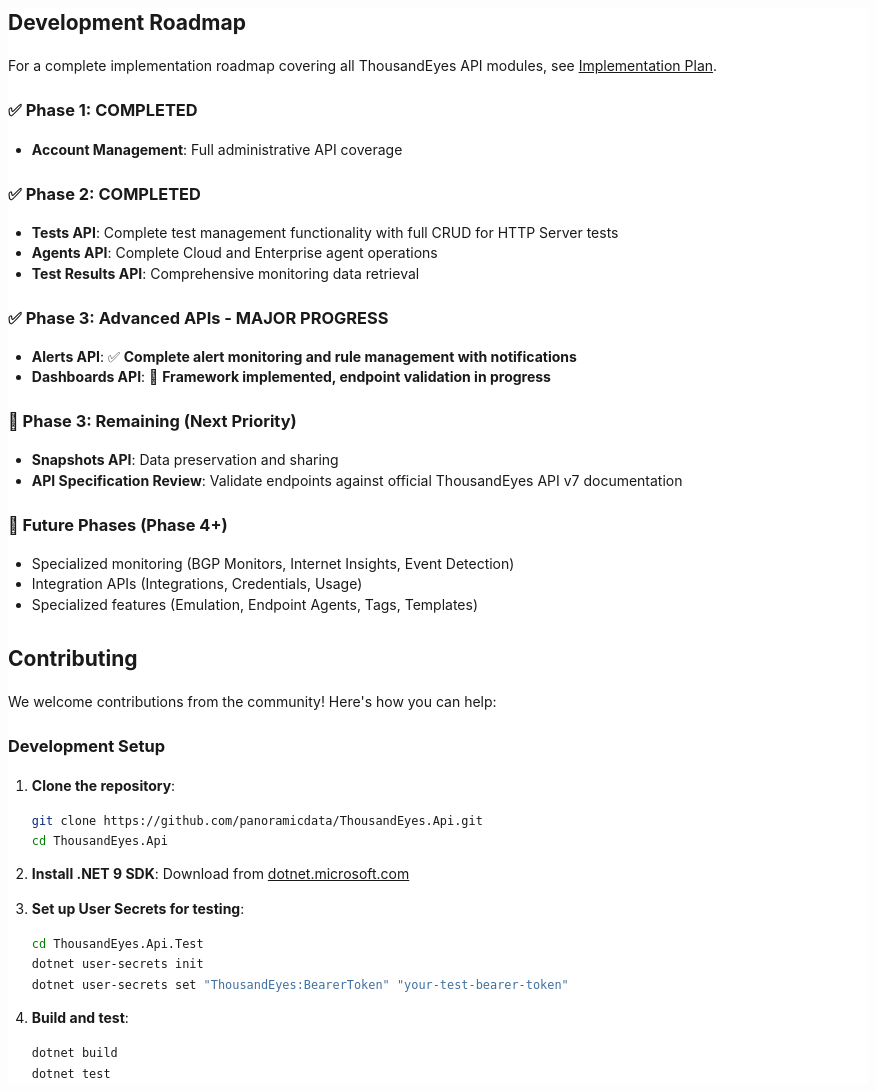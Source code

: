 ## Development Roadmap

For a complete implementation roadmap covering all ThousandEyes API modules, see [Implementation Plan](Specification/ImplementationPlan.md).

### ✅ Phase 1: COMPLETED
- **Account Management**: Full administrative API coverage

### ✅ Phase 2: COMPLETED
- **Tests API**: Complete test management functionality with full CRUD for HTTP Server tests
- **Agents API**: Complete Cloud and Enterprise agent operations  
- **Test Results API**: Comprehensive monitoring data retrieval

### ✅ Phase 3: Advanced APIs - MAJOR PROGRESS
- **Alerts API**: ✅ **Complete alert monitoring and rule management with notifications**
- **Dashboards API**: 🚧 **Framework implemented, endpoint validation in progress**

### 🚧 Phase 3: Remaining (Next Priority)
- **Snapshots API**: Data preservation and sharing
- **API Specification Review**: Validate endpoints against official ThousandEyes API v7 documentation

### 🚧 Future Phases (Phase 4+)
- Specialized monitoring (BGP Monitors, Internet Insights, Event Detection)
- Integration APIs (Integrations, Credentials, Usage)
- Specialized features (Emulation, Endpoint Agents, Tags, Templates)

## Contributing

We welcome contributions from the community! Here's how you can help:

### Development Setup

1. **Clone the repository**:
   ```bash
   git clone https://github.com/panoramicdata/ThousandEyes.Api.git
   cd ThousandEyes.Api
   ```

2. **Install .NET 9 SDK**:
   Download from [dotnet.microsoft.com](https://dotnet.microsoft.com/download)

3. **Set up User Secrets for testing**:
   ```bash
   cd ThousandEyes.Api.Test
   dotnet user-secrets init
   dotnet user-secrets set "ThousandEyes:BearerToken" "your-test-bearer-token"
   ```

4. **Build and test**:
   ```bash
   dotnet build
   dotnet test
   ```
